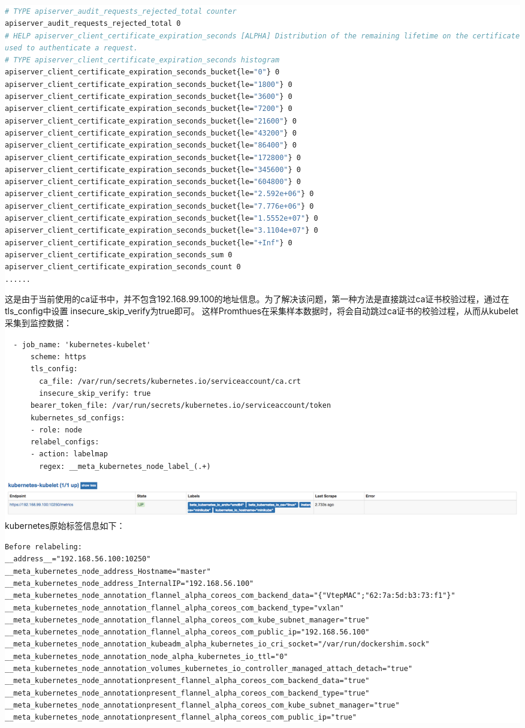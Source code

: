 ```bash
# TYPE apiserver_audit_requests_rejected_total counter
apiserver_audit_requests_rejected_total 0
# HELP apiserver_client_certificate_expiration_seconds [ALPHA] Distribution of the remaining lifetime on the certificate used to authenticate a request.
# TYPE apiserver_client_certificate_expiration_seconds histogram
apiserver_client_certificate_expiration_seconds_bucket{le="0"} 0
apiserver_client_certificate_expiration_seconds_bucket{le="1800"} 0
apiserver_client_certificate_expiration_seconds_bucket{le="3600"} 0
apiserver_client_certificate_expiration_seconds_bucket{le="7200"} 0
apiserver_client_certificate_expiration_seconds_bucket{le="21600"} 0
apiserver_client_certificate_expiration_seconds_bucket{le="43200"} 0
apiserver_client_certificate_expiration_seconds_bucket{le="86400"} 0
apiserver_client_certificate_expiration_seconds_bucket{le="172800"} 0
apiserver_client_certificate_expiration_seconds_bucket{le="345600"} 0
apiserver_client_certificate_expiration_seconds_bucket{le="604800"} 0
apiserver_client_certificate_expiration_seconds_bucket{le="2.592e+06"} 0
apiserver_client_certificate_expiration_seconds_bucket{le="7.776e+06"} 0
apiserver_client_certificate_expiration_seconds_bucket{le="1.5552e+07"} 0
apiserver_client_certificate_expiration_seconds_bucket{le="3.1104e+07"} 0
apiserver_client_certificate_expiration_seconds_bucket{le="+Inf"} 0
apiserver_client_certificate_expiration_seconds_sum 0
apiserver_client_certificate_expiration_seconds_count 0
......
```

这是由于当前使用的ca证书中，并不包含192.168.99.100的地址信息。为了解决该问题，第一种方法是直接跳过ca证书校验过程，通过在tls_config中设置
insecure_skip_verify为true即可。 这样Promthues在采集样本数据时，将会自动跳过ca证书的校验过程，从而从kubelet采集到监控数据：

```
  - job_name: 'kubernetes-kubelet'
      scheme: https
      tls_config:
        ca_file: /var/run/secrets/kubernetes.io/serviceaccount/ca.crt
        insecure_skip_verify: true
      bearer_token_file: /var/run/secrets/kubernetes.io/serviceaccount/token
      kubernetes_sd_configs:
      - role: node
      relabel_configs:
      - action: labelmap
        regex: __meta_kubernetes_node_label_(.+)
```

![直接采集kubelet监控指标](./static/kubernetes-kubelets-step2.png)
kubernetes原始标签信息如下：
```
Before relabeling:
__address__="192.168.56.100:10250"
__meta_kubernetes_node_address_Hostname="master"
__meta_kubernetes_node_address_InternalIP="192.168.56.100"
__meta_kubernetes_node_annotation_flannel_alpha_coreos_com_backend_data="{"VtepMAC";"62:7a:5d:b3:73:f1"}"
__meta_kubernetes_node_annotation_flannel_alpha_coreos_com_backend_type="vxlan"
__meta_kubernetes_node_annotation_flannel_alpha_coreos_com_kube_subnet_manager="true"
__meta_kubernetes_node_annotation_flannel_alpha_coreos_com_public_ip="192.168.56.100"
__meta_kubernetes_node_annotation_kubeadm_alpha_kubernetes_io_cri_socket="/var/run/dockershim.sock"
__meta_kubernetes_node_annotation_node_alpha_kubernetes_io_ttl="0"
__meta_kubernetes_node_annotation_volumes_kubernetes_io_controller_managed_attach_detach="true"
__meta_kubernetes_node_annotationpresent_flannel_alpha_coreos_com_backend_data="true"
__meta_kubernetes_node_annotationpresent_flannel_alpha_coreos_com_backend_type="true"
__meta_kubernetes_node_annotationpresent_flannel_alpha_coreos_com_kube_subnet_manager="true"
__meta_kubernetes_node_annotationpresent_flannel_alpha_coreos_com_public_ip="true"
```